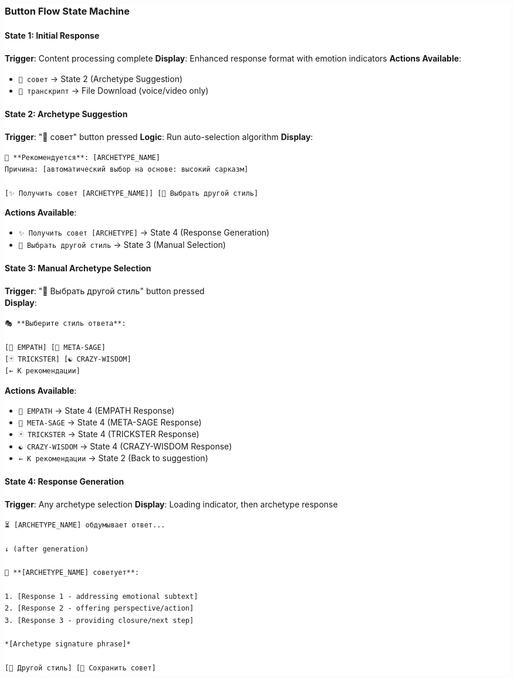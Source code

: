 ### Button Flow State Machine

#### State 1: Initial Response
**Trigger**: Content processing complete
**Display**: Enhanced response format with emotion indicators
**Actions Available**:
- `🤖 совет` → State 2 (Archetype Suggestion)
- `📄 транскрипт` → File Download (voice/video only)

#### State 2: Archetype Suggestion  
**Trigger**: "🤖 совет" button pressed
**Logic**: Run auto-selection algorithm
**Display**: 
```
🎯 **Рекомендуется**: [ARCHETYPE_NAME]
Причина: [автоматический выбор на основе: высокий сарказм]

[✨ Получить совет [ARCHETYPE_NAME]] [🔄 Выбрать другой стиль]
```

**Actions Available**:
- `✨ Получить совет [ARCHETYPE]` → State 4 (Response Generation)
- `🔄 Выбрать другой стиль` → State 3 (Manual Selection)

#### State 3: Manual Archetype Selection
**Trigger**: "🔄 Выбрать другой стиль" button pressed  
**Display**:
```
🎭 **Выберите стиль ответа**:

[🤗 EMPATH] [🧙 META-SAGE]
[🃏 TRICKSTER] [☯️ CRAZY-WISDOM]
[← К рекомендации]
```

**Actions Available**:
- `🤗 EMPATH` → State 4 (EMPATH Response)
- `🧙 META-SAGE` → State 4 (META-SAGE Response)  
- `🃏 TRICKSTER` → State 4 (TRICKSTER Response)
- `☯️ CRAZY-WISDOM` → State 4 (CRAZY-WISDOM Response)
- `← К рекомендации` → State 2 (Back to suggestion)

#### State 4: Response Generation
**Trigger**: Any archetype selection
**Display**: Loading indicator, then archetype response
```
⏳ [ARCHETYPE_NAME] обдумывает ответ...

↓ (after generation)

🤖 **[ARCHETYPE_NAME] советует**:

1. [Response 1 - addressing emotional subtext]
2. [Response 2 - offering perspective/action]  
3. [Response 3 - providing closure/next step]

*[Archetype signature phrase]*

[🔄 Другой стиль] [💾 Сохранить совет]
```
